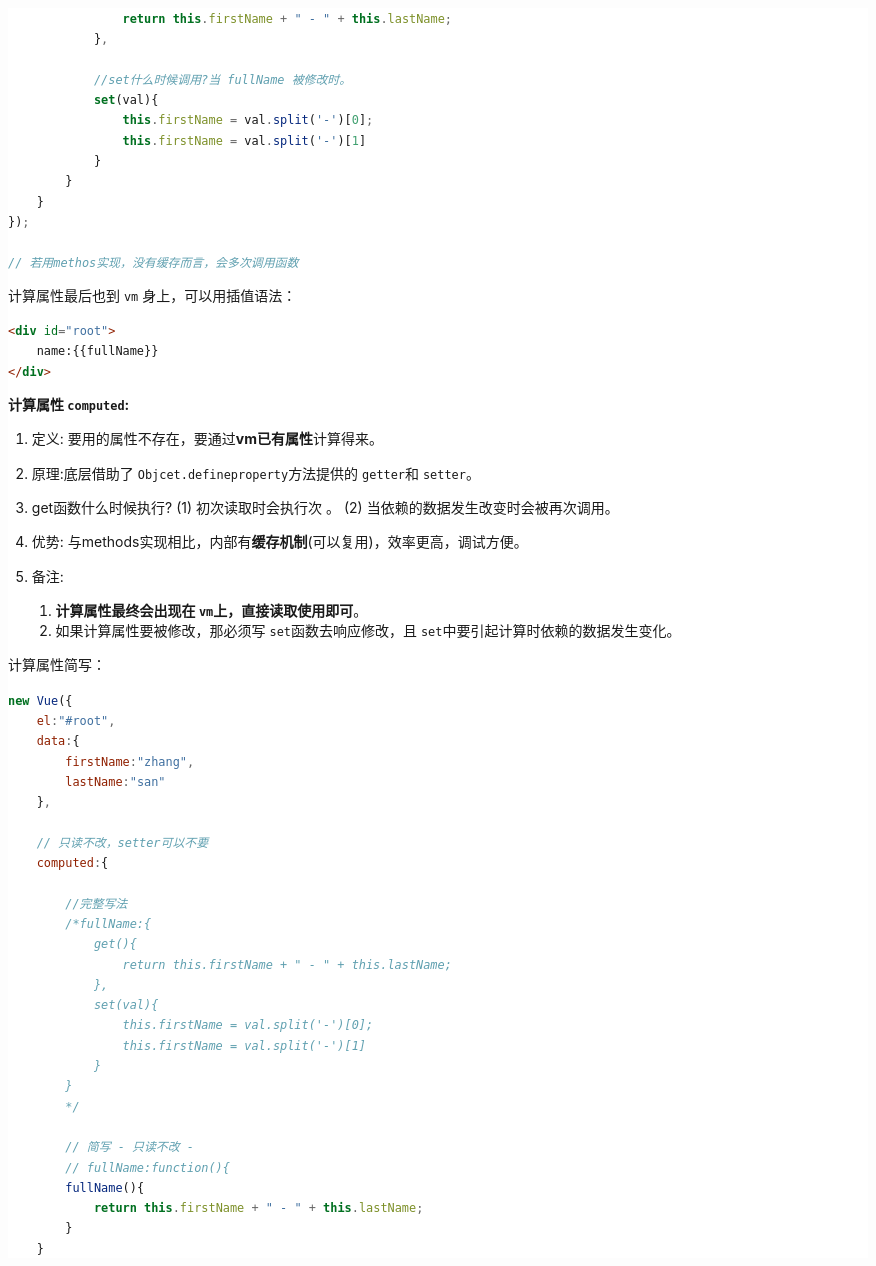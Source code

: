 ```js
                return this.firstName + " - " + this.lastName;
            },

            //set什么时候调用?当 fullName 被修改时。
            set(val){
                this.firstName = val.split('-')[0];
                this.firstName = val.split('-')[1]
            }
        }
    }
});

// 若用methos实现，没有缓存而言，会多次调用函数
```

计算属性最后也到 `vm` 身上，可以用插值语法：

```html
<div id="root">
    name:{{fullName}}
</div>
```

**计算属性 `computed`:**

1. 定义: 要用的属性不存在，要通过**vm已有属性**计算得来。
2. 原理:底层借助了 `Objcet.defineproperty`方法提供的 `getter`和 `setter`。
3. get函数什么时候执行?
   (1) 初次读取时会执行次 。
   (2) 当依赖的数据发生改变时会被再次调用。
4. 优势: 与methods实现相比，内部有**缓存机制**(可以复用)，效率更高，调试方便。
5. 备注:

   1. **计算属性最终会出现在 `vm`上，直接读取使用即可**。
   2. 如果计算属性要被修改，那必须写 `set`函数去响应修改，且 `set`中要引起计算时依赖的数据发生变化。

计算属性简写：

```js
new Vue({
    el:"#root", 
    data:{
        firstName:"zhang",
        lastName:"san"
    },

    // 只读不改，setter可以不要
    computed:{

        //完整写法
        /*fullName:{
            get(){
                return this.firstName + " - " + this.lastName;
            },
            set(val){
                this.firstName = val.split('-')[0];
                this.firstName = val.split('-')[1]
            }
        }
        */

        // 简写 - 只读不改 -
        // fullName:function(){
        fullName(){
            return this.firstName + " - " + this.lastName;
        }
    }
```